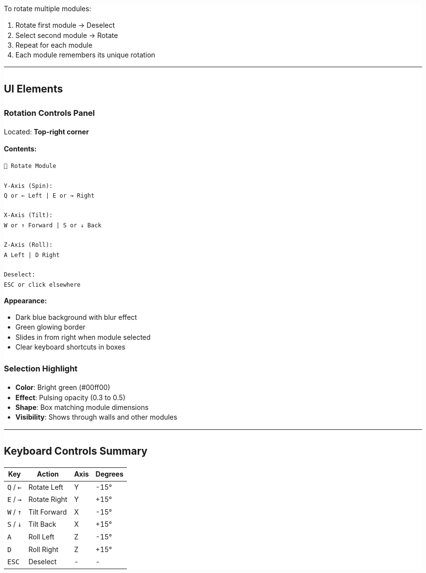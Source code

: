 To rotate multiple modules:
1. Rotate first module → Deselect
2. Select second module → Rotate
3. Repeat for each module
4. Each module remembers its unique rotation

---

## UI Elements

### Rotation Controls Panel

Located: **Top-right corner**

**Contents:**
```
🔄 Rotate Module

Y-Axis (Spin):
Q or ← Left | E or → Right

X-Axis (Tilt):
W or ↑ Forward | S or ↓ Back

Z-Axis (Roll):
A Left | D Right

Deselect:
ESC or click elsewhere
```

**Appearance:**
- Dark blue background with blur effect
- Green glowing border
- Slides in from right when module selected
- Clear keyboard shortcuts in boxes

### Selection Highlight

- **Color**: Bright green (#00ff00)
- **Effect**: Pulsing opacity (0.3 to 0.5)
- **Shape**: Box matching module dimensions
- **Visibility**: Shows through walls and other modules

---

## Keyboard Controls Summary

| Key | Action | Axis | Degrees |
|-----|--------|------|---------|
| <kbd>Q</kbd> / <kbd>←</kbd> | Rotate Left | Y | -15° |
| <kbd>E</kbd> / <kbd>→</kbd> | Rotate Right | Y | +15° |
| <kbd>W</kbd> / <kbd>↑</kbd> | Tilt Forward | X | -15° |
| <kbd>S</kbd> / <kbd>↓</kbd> | Tilt Back | X | +15° |
| <kbd>A</kbd> | Roll Left | Z | -15° |
| <kbd>D</kbd> | Roll Right | Z | +15° |
| <kbd>ESC</kbd> | Deselect | - | - |
